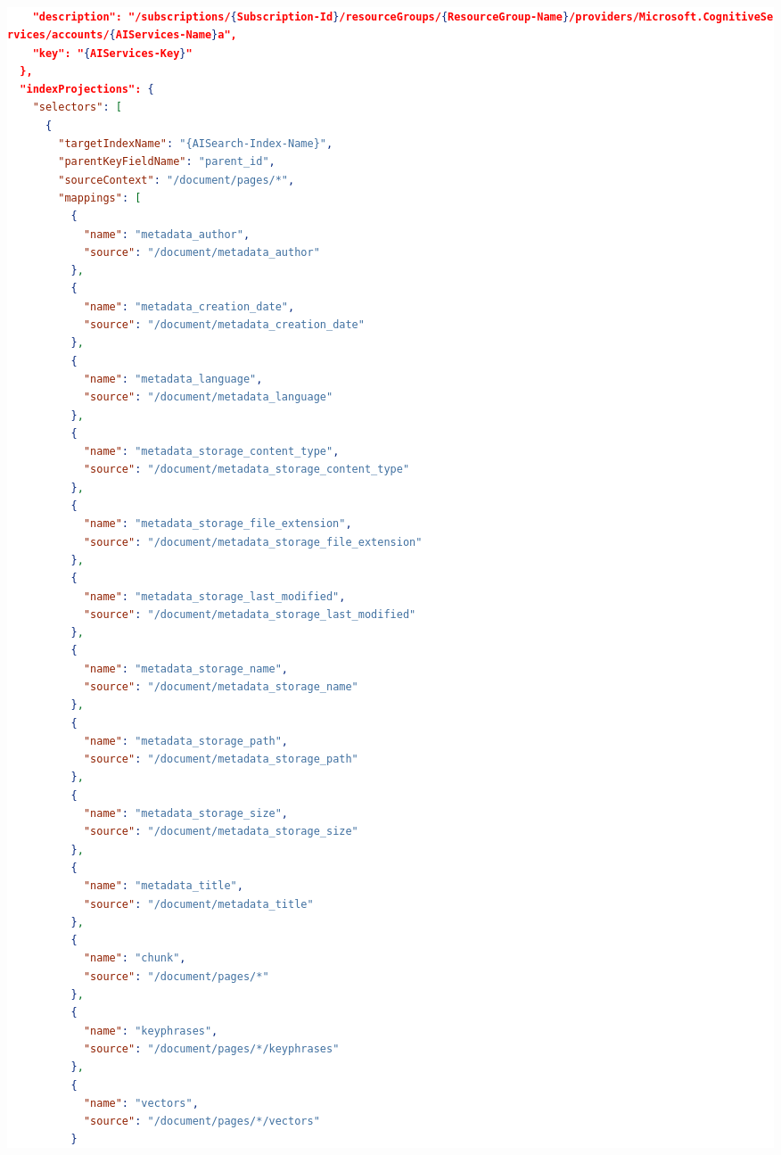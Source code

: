 ```json
    "description": "/subscriptions/{Subscription-Id}/resourceGroups/{ResourceGroup-Name}/providers/Microsoft.CognitiveServices/accounts/{AIServices-Name}a",
    "key": "{AIServices-Key}"
  },
  "indexProjections": {
    "selectors": [
      {
        "targetIndexName": "{AISearch-Index-Name}",
        "parentKeyFieldName": "parent_id",
        "sourceContext": "/document/pages/*",
        "mappings": [
          {
            "name": "metadata_author",
            "source": "/document/metadata_author"
          },
          {
            "name": "metadata_creation_date",
            "source": "/document/metadata_creation_date"
          },
          {
            "name": "metadata_language",
            "source": "/document/metadata_language"
          },
          {
            "name": "metadata_storage_content_type",
            "source": "/document/metadata_storage_content_type"
          },
          {
            "name": "metadata_storage_file_extension",
            "source": "/document/metadata_storage_file_extension"
          },
          {
            "name": "metadata_storage_last_modified",
            "source": "/document/metadata_storage_last_modified"
          },
          {
            "name": "metadata_storage_name",
            "source": "/document/metadata_storage_name"
          },
          {
            "name": "metadata_storage_path",
            "source": "/document/metadata_storage_path"
          },
          {
            "name": "metadata_storage_size",
            "source": "/document/metadata_storage_size"
          },
          {
            "name": "metadata_title",
            "source": "/document/metadata_title"
          },
          {
            "name": "chunk",
            "source": "/document/pages/*"
          },
          {
            "name": "keyphrases",
            "source": "/document/pages/*/keyphrases"
          },
          {
            "name": "vectors",
            "source": "/document/pages/*/vectors"
          }
```
